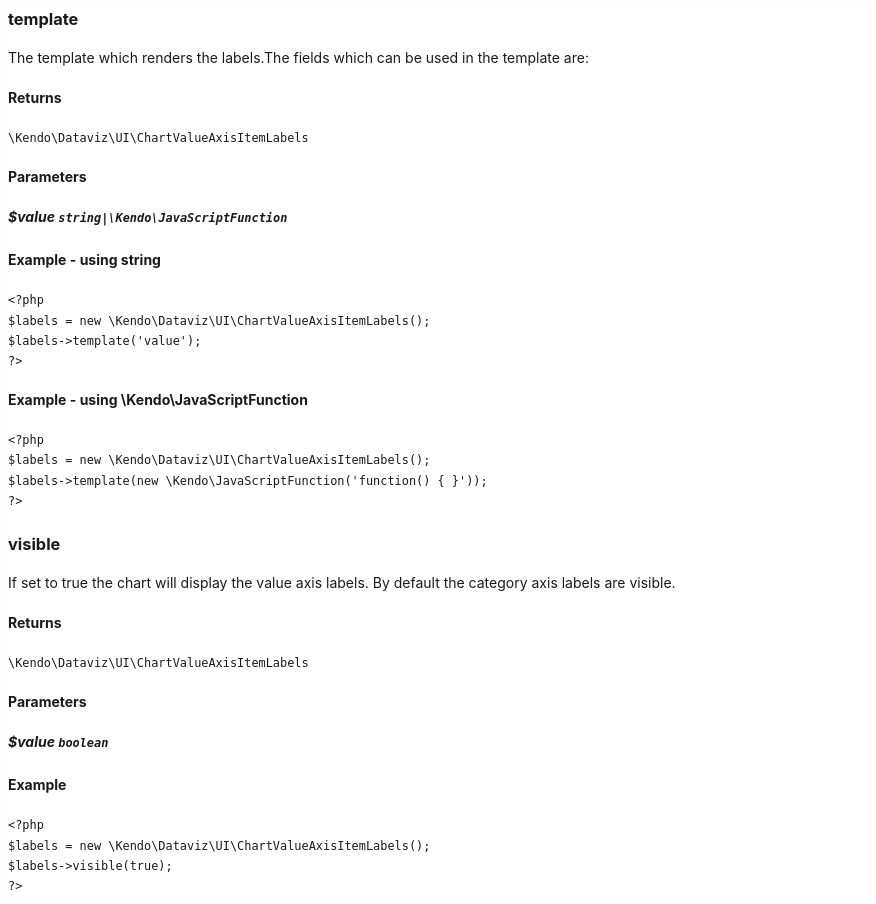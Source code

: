 ### template
The template which renders the labels.The fields which can be used in the template are:

#### Returns
`\Kendo\Dataviz\UI\ChartValueAxisItemLabels`

#### Parameters

##### $value `string|\Kendo\JavaScriptFunction`



#### Example  - using string
    <?php
    $labels = new \Kendo\Dataviz\UI\ChartValueAxisItemLabels();
    $labels->template('value');
    ?>

#### Example  - using \Kendo\JavaScriptFunction
    <?php
    $labels = new \Kendo\Dataviz\UI\ChartValueAxisItemLabels();
    $labels->template(new \Kendo\JavaScriptFunction('function() { }'));
    ?>

### visible
If set to true the chart will display the value axis labels. By default the category axis labels are visible.

#### Returns
`\Kendo\Dataviz\UI\ChartValueAxisItemLabels`

#### Parameters

##### $value `boolean`



#### Example 
    <?php
    $labels = new \Kendo\Dataviz\UI\ChartValueAxisItemLabels();
    $labels->visible(true);
    ?>

